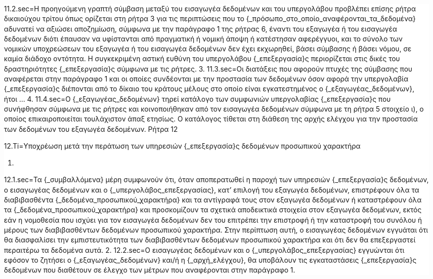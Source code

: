 11.2.sec=Η προηγούμενη γραπτή σύμβαση μεταξύ του εισαγωγέα δεδομένων και του υπεργολάβου προβλέπει επίσης ρήτρα δικαιούχου τρίτου όπως ορίζεται στη ρήτρα 3 για τις περιπτώσεις που το {_πρόσωπο_στο_οποίο_αναφέρονται_τα_δεδομένα} αδυνατεί να αξιώσει αποζημίωση, σύμφωνα με την παράγραφο 1 της ρήτρας 6, έναντι του εξαγωγέα ή του εισαγωγέα δεδομένων διότι έπαυσαν να υφίστανται από πραγματική ή νομική άποψη ή κατέστησαν αφερέγγυοι, και το σύνολο των νομικών υποχρεώσεων του εξαγωγέα ή του εισαγωγέα δεδομένων δεν έχει εκχωρηθεί, βάσει σύμβασης ή βάσει νόμου, σε καμία διάδοχο οντότητα. Η συγκεκριμένη αστική ευθύνη του υπεργολάβου {_επεξεργασία}ς περιορίζεται στις δικές του δραστηριότητες {_επεξεργασία}ς σύμφωνα με τις ρήτρες.
3.
11.3.sec=Οι διατάξεις που αφορούν πτυχές της σύμβασης που αναφέρεται στην παράγραφο 1 και οι οποίες συνδέονται με την προστασία των δεδομένων όσον αφορά την υπεργολαβία {_επεξεργασία}ς διέπονται από το δίκαιο του κράτους μέλους στο οποίο είναι εγκατεστημένος ο {_εξαγωγέας_δεδομένων}, ήτοι …
4.
11.4.sec=Ο {_εξαγωγέας_δεδομένων} τηρεί κατάλογο των συμφωνιών υπεργολαβίας {_επεξεργασία}ς που συνήφθησαν σύμφωνα με τις ρήτρες και κοινοποιήθηκαν από τον εισαγωγέα δεδομένων σύμφωνα με τη ρήτρα 5 στοιχείο ι), ο οποίος επικαιροποιείται τουλάχιστον άπαξ ετησίως. Ο κατάλογος τίθεται στη διάθεση της αρχής ελέγχου για την προστασία των δεδομένων του εξαγωγέα δεδομένων.
Ρήτρα 12

12.Ti=Υποχρέωση μετά την περάτωση των υπηρεσιών {_επεξεργασία}ς δεδομένων προσωπικού χαρακτήρα

1.
12.1.sec=Τα {_συμβαλλόμενα} μέρη συμφωνούν ότι, όταν αποπερατωθεί η παροχή των υπηρεσιών {_επεξεργασία}ς δεδομένων, ο εισαγωγέας δεδομένων και ο {_υπεργολάβος_επεξεργασίας}, κατ’ επιλογή του εξαγωγέα δεδομένων, επιστρέφουν όλα τα διαβιβασθέντα {_δεδομένα_προσωπικού_χαρακτήρα} και τα αντίγραφά τους στον εξαγωγέα δεδομένων ή καταστρέφουν όλα τα {_δεδομένα_προσωπικού_χαρακτήρα} και προσκομίζουν τα σχετικά αποδεικτικά στοιχεία στον εξαγωγέα δεδομένων, εκτός εάν η νομοθεσία που ισχύει για τον εισαγωγέα δεδομένων δεν του επιτρέπει την επιστροφή ή την καταστροφή του συνόλου ή μέρους των διαβιβασθέντων δεδομένων προσωπικού χαρακτήρα. Στην περίπτωση αυτή, ο εισαγωγέας δεδομένων εγγυάται ότι θα διασφαλίσει την εμπιστευτικότητα των διαβιβασθέντων δεδομένων προσωπικού χαρακτήρα και ότι δεν θα επεξεργαστεί περαιτέρω τα δεδομένα αυτά.
2.
12.2.sec=Ο εισαγωγέας δεδομένων και ο {_υπεργολάβος_επεξεργασίας} εγγυώνται ότι εφόσον το ζητήσει ο {_εξαγωγέας_δεδομένων} και/ή η {_αρχή_ελέγχου}, θα υποβάλουν τις εγκαταστάσεις {_επεξεργασία}ς δεδομένων που διαθέτουν σε έλεγχο των μέτρων που αναφέρονται στην παράγραφο 1.